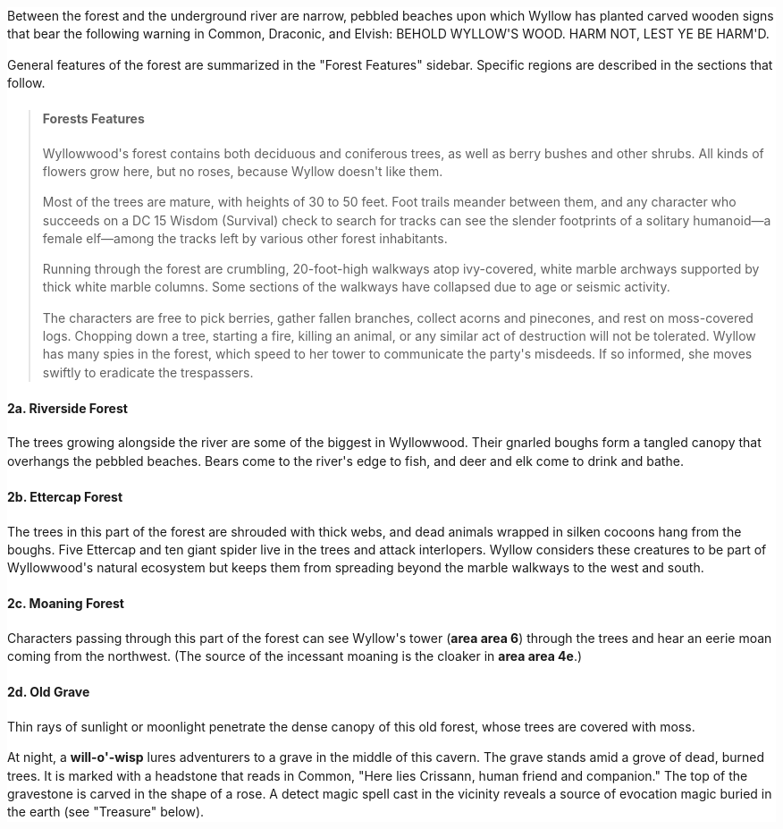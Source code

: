Between the forest and the underground river are narrow, pebbled beaches upon which Wyllow has planted carved wooden signs that bear the following warning in Common, Draconic, and Elvish: BEHOLD WYLLOW'S WOOD. HARM NOT, LEST YE BE HARM'D.

General features of the forest are summarized in the "Forest Features" sidebar. Specific regions are described in the sections that follow.

> #### Forests Features
> 
> Wyllowwood's forest contains both deciduous and coniferous trees, as well as berry bushes and other shrubs. All kinds of flowers grow here, but no roses, because Wyllow doesn't like them.
> 
> Most of the trees are mature, with heights of 30 to 50 feet. Foot trails meander between them, and any character who succeeds on a DC 15 Wisdom (Survival) check to search for tracks can see the slender footprints of a solitary humanoid—a female elf—among the tracks left by various other forest inhabitants.
> 
> Running through the forest are crumbling, 20-foot-high walkways atop ivy-covered, white marble archways supported by thick white marble columns. Some sections of the walkways have collapsed due to age or seismic activity.
> 
> The characters are free to pick berries, gather fallen branches, collect acorns and pinecones, and rest on moss-covered logs. Chopping down a tree, starting a fire, killing an animal, or any similar act of destruction will not be tolerated. Wyllow has many spies in the forest, which speed to her tower to communicate the party's misdeeds. If so informed, she moves swiftly to eradicate the trespassers.

#### 2a. Riverside Forest

The trees growing alongside the river are some of the biggest in Wyllowwood. Their gnarled boughs form a tangled canopy that overhangs the pebbled beaches. Bears come to the river's edge to fish, and deer and elk come to drink and bathe.

#### 2b. Ettercap Forest

The trees in this part of the forest are shrouded with thick webs, and dead animals wrapped in silken cocoons hang from the boughs. Five Ettercap and ten giant spider live in the trees and attack interlopers. Wyllow considers these creatures to be part of Wyllowwood's natural ecosystem but keeps them from spreading beyond the marble walkways to the west and south.

#### 2c. Moaning Forest

Characters passing through this part of the forest can see Wyllow's tower (**area area 6**) through the trees and hear an eerie moan coming from the northwest. (The source of the incessant moaning is the cloaker in **area area 4e**.)

#### 2d. Old Grave

Thin rays of sunlight or moonlight penetrate the dense canopy of this old forest, whose trees are covered with moss.

At night, a **will-o'-wisp** lures adventurers to a grave in the middle of this cavern. The grave stands amid a grove of dead, burned trees. It is marked with a headstone that reads in Common, "Here lies Crissann, human friend and companion." The top of the gravestone is carved in the shape of a rose. A <wc-fetch type="spell">detect magic</wc-fetch> spell cast in the vicinity reveals a source of evocation magic buried in the earth (see "Treasure" below).
